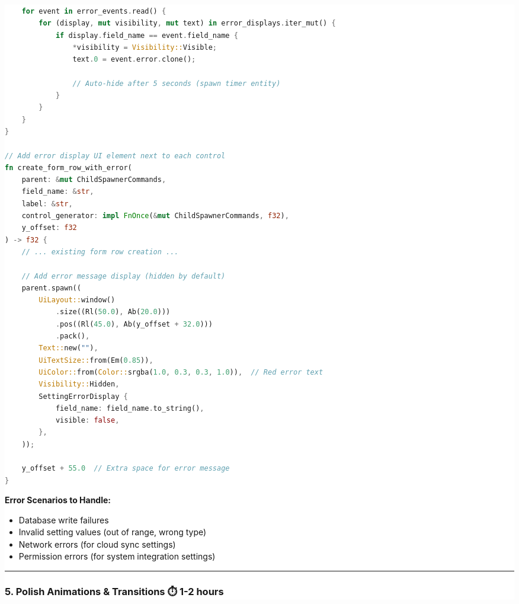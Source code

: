 ```rust
    for event in error_events.read() {
        for (display, mut visibility, mut text) in error_displays.iter_mut() {
            if display.field_name == event.field_name {
                *visibility = Visibility::Visible;
                text.0 = event.error.clone();
                
                // Auto-hide after 5 seconds (spawn timer entity)
            }
        }
    }
}

// Add error display UI element next to each control
fn create_form_row_with_error(
    parent: &mut ChildSpawnerCommands,
    field_name: &str,
    label: &str,
    control_generator: impl FnOnce(&mut ChildSpawnerCommands, f32),
    y_offset: f32
) -> f32 {
    // ... existing form row creation ...
    
    // Add error message display (hidden by default)
    parent.spawn((
        UiLayout::window()
            .size((Rl(50.0), Ab(20.0)))
            .pos((Rl(45.0), Ab(y_offset + 32.0)))
            .pack(),
        Text::new(""),
        UiTextSize::from(Em(0.85)),
        UiColor::from(Color::srgba(1.0, 0.3, 0.3, 1.0)),  // Red error text
        Visibility::Hidden,
        SettingErrorDisplay {
            field_name: field_name.to_string(),
            visible: false,
        },
    ));
    
    y_offset + 55.0  // Extra space for error message
}
```

**Error Scenarios to Handle:**
- Database write failures
- Invalid setting values (out of range, wrong type)
- Network errors (for cloud sync settings)
- Permission errors (for system integration settings)

---

### 5. Polish Animations & Transitions ⏱️ 1-2 hours
